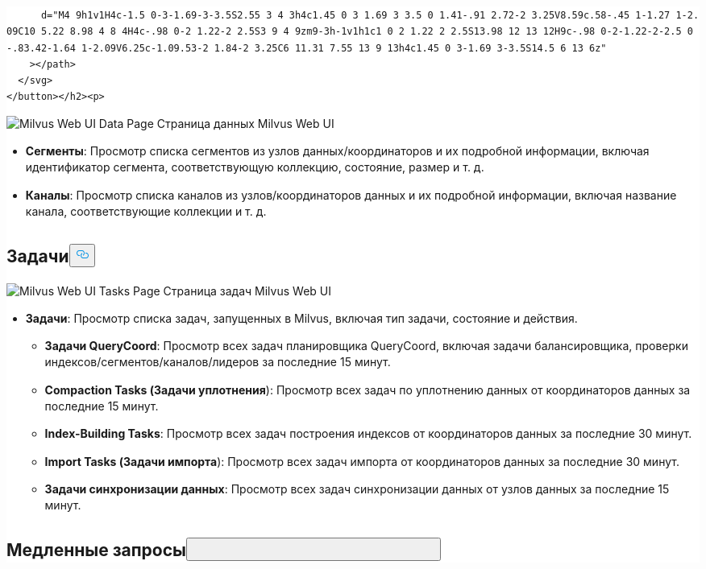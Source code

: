           d="M4 9h1v1H4c-1.5 0-3-1.69-3-3.5S2.55 3 4 3h4c1.45 0 3 1.69 3 3.5 0 1.41-.91 2.72-2 3.25V8.59c.58-.45 1-1.27 1-2.09C10 5.22 8.98 4 8 4H4c-.98 0-2 1.22-2 2.5S3 9 4 9zm9-3h-1v1h1c1 0 2 1.22 2 2.5S13.98 12 13 12H9c-.98 0-2-1.22-2-2.5 0-.83.42-1.64 1-2.09V6.25c-1.09.53-2 1.84-2 3.25C6 11.31 7.55 13 9 13h4c1.45 0 3-1.69 3-3.5S14.5 6 13 6z"
        ></path>
      </svg>
    </button></h2><p>
  
   <span class="img-wrapper"> <img translate="no" src="/docs/v2.5.x/assets/webui-data.png" alt="Milvus Web UI Data Page" class="doc-image" id="milvus-web-ui-data-page" />
   </span> <span class="img-wrapper"> <span>Страница данных Milvus Web UI</span> </span></p>
<ul>
<li><p><strong>Сегменты</strong>: Просмотр списка сегментов из узлов данных/координаторов и их подробной информации, включая идентификатор сегмента, соответствующую коллекцию, состояние, размер и т. д.</p></li>
<li><p><strong>Каналы</strong>: Просмотр списка каналов из узлов/координаторов данных и их подробной информации, включая название канала, соответствующие коллекции и т. д.</p></li>
</ul>
<h2 id="Tasks" class="common-anchor-header">Задачи<button data-href="#Tasks" class="anchor-icon" translate="no">
      <svg translate="no"
        aria-hidden="true"
        focusable="false"
        height="20"
        version="1.1"
        viewBox="0 0 16 16"
        width="16"
      >
        <path
          fill="#0092E4"
          fill-rule="evenodd"
          d="M4 9h1v1H4c-1.5 0-3-1.69-3-3.5S2.55 3 4 3h4c1.45 0 3 1.69 3 3.5 0 1.41-.91 2.72-2 3.25V8.59c.58-.45 1-1.27 1-2.09C10 5.22 8.98 4 8 4H4c-.98 0-2 1.22-2 2.5S3 9 4 9zm9-3h-1v1h1c1 0 2 1.22 2 2.5S13.98 12 13 12H9c-.98 0-2-1.22-2-2.5 0-.83.42-1.64 1-2.09V6.25c-1.09.53-2 1.84-2 3.25C6 11.31 7.55 13 9 13h4c1.45 0 3-1.69 3-3.5S14.5 6 13 6z"
        ></path>
      </svg>
    </button></h2><p>
  
   <span class="img-wrapper"> <img translate="no" src="/docs/v2.5.x/assets/webui-tasks.png" alt="Milvus Web UI Tasks Page" class="doc-image" id="milvus-web-ui-tasks-page" />
   </span> <span class="img-wrapper"> <span>Страница задач Milvus Web UI</span> </span></p>
<ul>
<li><p><strong>Задачи</strong>: Просмотр списка задач, запущенных в Milvus, включая тип задачи, состояние и действия.</p>
<ul>
<li><p><strong>Задачи QueryCoord</strong>: Просмотр всех задач планировщика QueryCoord, включая задачи балансировщика, проверки индексов/сегментов/каналов/лидеров за последние 15 минут.</p></li>
<li><p><strong>Compaction Tasks (Задачи уплотнения</strong>): Просмотр всех задач по уплотнению данных от координаторов данных за последние 15 минут.</p></li>
<li><p><strong>Index-Building Tasks</strong>: Просмотр всех задач построения индексов от координаторов данных за последние 30 минут.</p></li>
<li><p><strong>Import Tasks (Задачи импорта</strong>): Просмотр всех задач импорта от координаторов данных за последние 30 минут.</p></li>
<li><p><strong>Задачи синхронизации данных</strong>: Просмотр всех задач синхронизации данных от узлов данных за последние 15 минут.</p></li>
</ul></li>
</ul>
<h2 id="Slow-requests" class="common-anchor-header">Медленные запросы<button data-href="#Slow-requests" class="anchor-icon" translate="no">
      <svg translate="no"
        aria-hidden="true"
        focusable="false"
        height="20"
        version="1.1"
